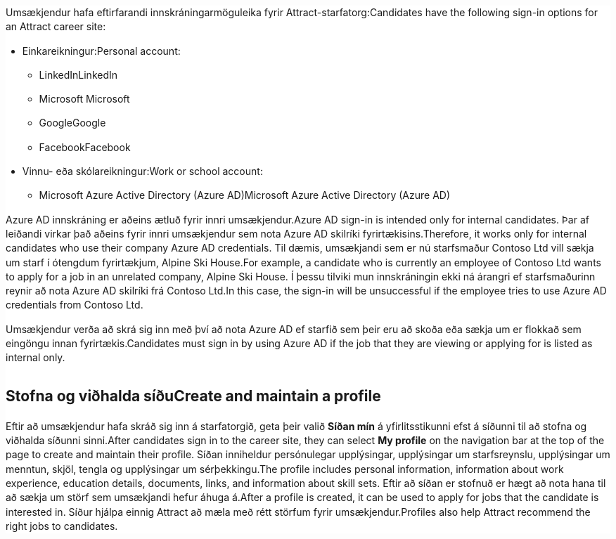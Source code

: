 <span data-ttu-id="3f2ad-134">Umsækjendur hafa eftirfarandi innskráningarmöguleika fyrir Attract-starfatorg:</span><span class="sxs-lookup"><span data-stu-id="3f2ad-134">Candidates have the following sign-in options for an Attract career site:</span></span>

-   <span data-ttu-id="3f2ad-135">Einkareikningur:</span><span class="sxs-lookup"><span data-stu-id="3f2ad-135">Personal account:</span></span>

    -   <span data-ttu-id="3f2ad-136">LinkedIn</span><span class="sxs-lookup"><span data-stu-id="3f2ad-136">LinkedIn</span></span>

    -   <span data-ttu-id="3f2ad-137">Microsoft </span><span class="sxs-lookup"><span data-stu-id="3f2ad-137">Microsoft</span></span>

    -   <span data-ttu-id="3f2ad-138">Google</span><span class="sxs-lookup"><span data-stu-id="3f2ad-138">Google</span></span>

    -   <span data-ttu-id="3f2ad-139">Facebook</span><span class="sxs-lookup"><span data-stu-id="3f2ad-139">Facebook</span></span>

-   <span data-ttu-id="3f2ad-140">Vinnu- eða skólareikningur:</span><span class="sxs-lookup"><span data-stu-id="3f2ad-140">Work or school account:</span></span>

    -   <span data-ttu-id="3f2ad-141">Microsoft Azure Active Directory (Azure AD)</span><span class="sxs-lookup"><span data-stu-id="3f2ad-141">Microsoft Azure Active Directory (Azure AD)</span></span>

<span data-ttu-id="3f2ad-142">Azure AD innskráning er aðeins ætluð fyrir innri umsækjendur.</span><span class="sxs-lookup"><span data-stu-id="3f2ad-142">Azure AD sign-in is intended only for internal candidates.</span></span> <span data-ttu-id="3f2ad-143">Þar af leiðandi virkar það aðeins fyrir innri umsækjendur sem nota Azure AD skilríki fyrirtækisins.</span><span class="sxs-lookup"><span data-stu-id="3f2ad-143">Therefore, it works only for internal candidates who use their company Azure AD credentials.</span></span> <span data-ttu-id="3f2ad-144">Til dæmis, umsækjandi sem er nú starfsmaður Contoso Ltd vill sækja um starf í ótengdum fyrirtækjum, Alpine Ski House.</span><span class="sxs-lookup"><span data-stu-id="3f2ad-144">For example, a candidate who is currently an employee of Contoso Ltd wants to apply for a job in an unrelated company, Alpine Ski House.</span></span> <span data-ttu-id="3f2ad-145">Í þessu tilviki mun innskráningin ekki ná árangri ef starfsmaðurinn reynir að nota Azure AD skilríki frá Contoso Ltd.</span><span class="sxs-lookup"><span data-stu-id="3f2ad-145">In this case, the sign-in will be unsuccessful if the employee tries to use Azure AD credentials from Contoso Ltd.</span></span> 

<span data-ttu-id="3f2ad-146">Umsækjendur verða að skrá sig inn með því að nota Azure AD ef starfið sem þeir eru að skoða eða sækja um er flokkað sem eingöngu innan fyrirtækis.</span><span class="sxs-lookup"><span data-stu-id="3f2ad-146">Candidates must sign in by using Azure AD if the job that they are viewing or applying for is listed as internal only.</span></span>

## <a name="create-and-maintain-a-profile"></a><span data-ttu-id="3f2ad-147">Stofna og viðhalda síðu</span><span class="sxs-lookup"><span data-stu-id="3f2ad-147">Create and maintain a profile</span></span>

<span data-ttu-id="3f2ad-148">Eftir að umsækjendur hafa skráð sig inn á starfatorgið, geta þeir valið **Síðan mín** á yfirlitsstikunni efst á síðunni til að stofna og viðhalda síðunni sinni.</span><span class="sxs-lookup"><span data-stu-id="3f2ad-148">After candidates sign in to the career site, they can select **My profile** on the navigation bar at the top of the page to create and maintain their profile.</span></span>
<span data-ttu-id="3f2ad-149">Síðan inniheldur persónulegar upplýsingar, upplýsingar um starfsreynslu, upplýsingar um menntun, skjöl, tengla og upplýsingar um sérþekkingu.</span><span class="sxs-lookup"><span data-stu-id="3f2ad-149">The profile includes personal information, information about work experience, education details, documents, links, and information about skill sets.</span></span> <span data-ttu-id="3f2ad-150">Eftir að síðan er stofnuð er hægt að nota hana til að sækja um störf sem umsækjandi hefur áhuga á.</span><span class="sxs-lookup"><span data-stu-id="3f2ad-150">After a profile is created, it can be used to apply for jobs that the candidate is interested in.</span></span> <span data-ttu-id="3f2ad-151">Síður hjálpa einnig Attract að mæla með rétt störfum fyrir umsækjendur.</span><span class="sxs-lookup"><span data-stu-id="3f2ad-151">Profiles also help Attract recommend the right jobs to candidates.</span></span>
